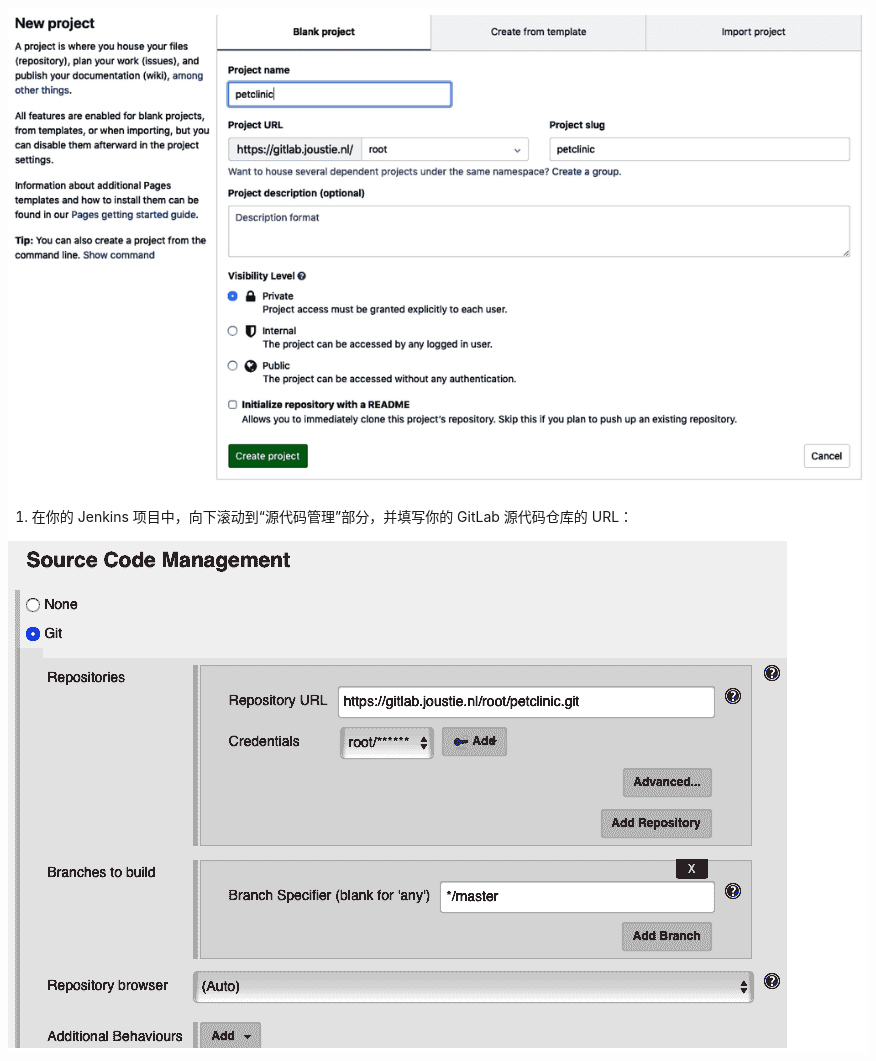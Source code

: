 ![](img/78d67e70-0c8f-4ca9-abc8-7299e2245b29.png)

1.  在你的 Jenkins 项目中，向下滚动到“源代码管理”部分，并填写你的 GitLab 源代码仓库的 URL：

![](img/10e461b6-b57c-4529-8544-4f2d52542ea8.png)
